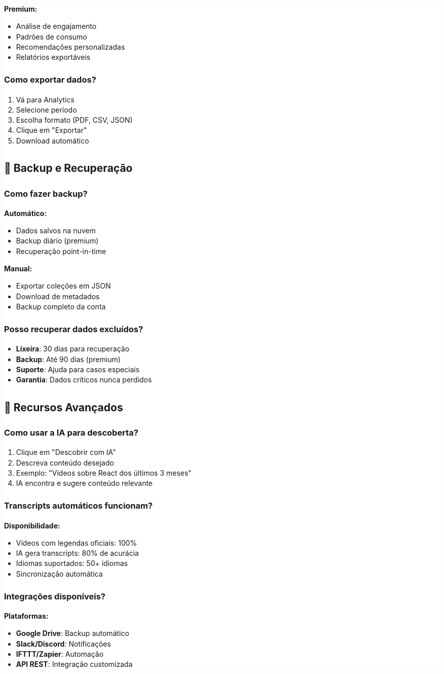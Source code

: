 **Premium:**
- Análise de engajamento
- Padrões de consumo
- Recomendações personalizadas
- Relatórios exportáveis

### Como exportar dados?
1. Vá para Analytics
2. Selecione período
3. Escolha formato (PDF, CSV, JSON)
4. Clique em "Exportar"
5. Download automático

## 🔄 Backup e Recuperação

### Como fazer backup?
**Automático:**
- Dados salvos na nuvem
- Backup diário (premium)
- Recuperação point-in-time

**Manual:**
- Exportar coleções em JSON
- Download de metadados
- Backup completo da conta

### Posso recuperar dados excluídos?
- **Lixeira**: 30 dias para recuperação
- **Backup**: Até 90 dias (premium)
- **Suporte**: Ajuda para casos especiais
- **Garantia**: Dados críticos nunca perdidos

## 🌟 Recursos Avançados

### Como usar a IA para descoberta?
1. Clique em "Descobrir com IA"
2. Descreva conteúdo desejado
3. Exemplo: "Vídeos sobre React dos últimos 3 meses"
4. IA encontra e sugere conteúdo relevante

### Transcripts automáticos funcionam?
**Disponibilidade:**
- Vídeos com legendas oficiais: 100%
- IA gera transcripts: 80% de acurácia
- Idiomas suportados: 50+ idiomas
- Sincronização automática

### Integrações disponíveis?
**Plataformas:**
- **Google Drive**: Backup automático
- **Slack/Discord**: Notificações
- **IFTTT/Zapier**: Automação
- **API REST**: Integração customizada
